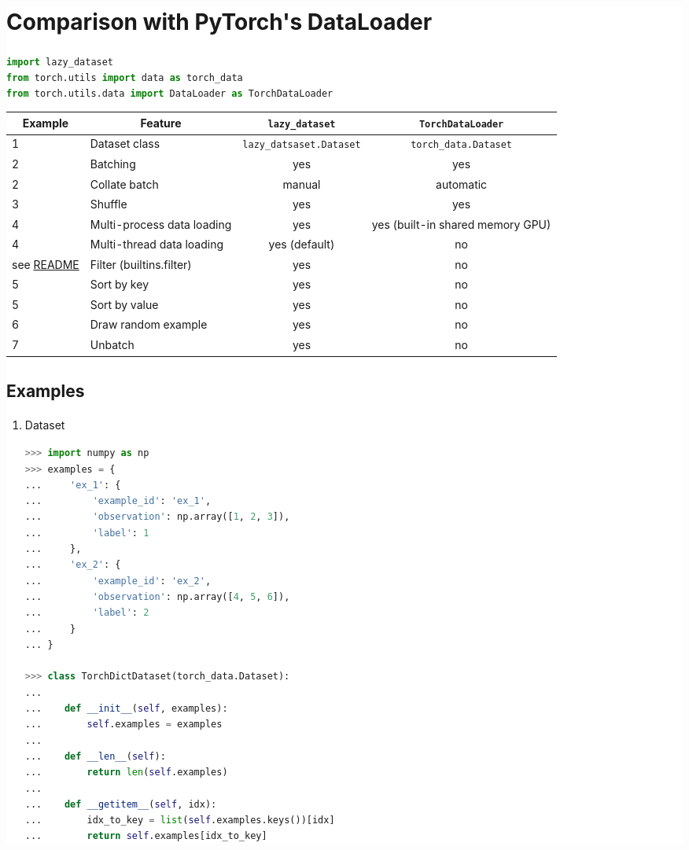 # Comparison with PyTorch's DataLoader

```python
import lazy_dataset
from torch.utils import data as torch_data
from torch.utils.data import DataLoader as TorchDataLoader
```

| Example | Feature | `lazy_dataset` | `TorchDataLoader` |
| ------- | ------- | :------------: | :---------------: |
|    1    | Dataset class | `lazy_datsaset.Dataset`| `torch_data.Dataset` |
|    2    | Batching | yes | yes |
|    2    | Collate batch | manual | automatic |
|    3    | Shuffle | yes | yes |
|    4    | Multi-process data loading | yes | yes (built-in shared memory GPU) |
|    4    | Multi-thread data loading | yes (default) | no |
|    see [README](../README.md)    | Filter (builtins.filter) | yes | no |
|    5    | Sort by key | yes | no |
|    5    | Sort by value | yes | no |
|    6    | Draw random example | yes | no |
|    7    | Unbatch | yes | no |

## Examples
1. Dataset
    ```python
    >>> import numpy as np
    >>> examples = {
    ...     'ex_1': {
    ...         'example_id': 'ex_1',
    ...         'observation': np.array([1, 2, 3]),
    ...         'label': 1
    ...     },
    ...     'ex_2': {
    ...         'example_id': 'ex_2',
    ...         'observation': np.array([4, 5, 6]),
    ...         'label': 2
    ...     }
    ... }

    >>> class TorchDictDataset(torch_data.Dataset):
    ...
    ...    def __init__(self, examples):
    ...        self.examples = examples
    ...
    ...    def __len__(self):
    ...        return len(self.examples)
    ...
    ...    def __getitem__(self, idx):
    ...        idx_to_key = list(self.examples.keys())[idx]
    ...        return self.examples[idx_to_key]

